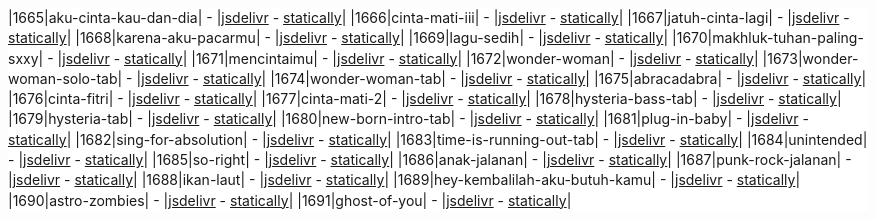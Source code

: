 |1665|aku-cinta-kau-dan-dia| - |[jsdelivr](https://cdn.jsdelivr.net/gh/dbchord/c8-1-3/1-5000/1501-2000/aku-cinta-kau-dan-dia.png) - [statically](https://cdn.statically.io/gh/dbchord/c8-1-3/i/1-5000/1501-2000/aku-cinta-kau-dan-dia.png)|
|1666|cinta-mati-iii| - |[jsdelivr](https://cdn.jsdelivr.net/gh/dbchord/c8-1-3/1-5000/1501-2000/cinta-mati-iii.png) - [statically](https://cdn.statically.io/gh/dbchord/c8-1-3/i/1-5000/1501-2000/cinta-mati-iii.png)|
|1667|jatuh-cinta-lagi| - |[jsdelivr](https://cdn.jsdelivr.net/gh/dbchord/c8-1-3/1-5000/1501-2000/jatuh-cinta-lagi.png) - [statically](https://cdn.statically.io/gh/dbchord/c8-1-3/i/1-5000/1501-2000/jatuh-cinta-lagi.png)|
|1668|karena-aku-pacarmu| - |[jsdelivr](https://cdn.jsdelivr.net/gh/dbchord/c8-1-3/1-5000/1501-2000/karena-aku-pacarmu.png) - [statically](https://cdn.statically.io/gh/dbchord/c8-1-3/i/1-5000/1501-2000/karena-aku-pacarmu.png)|
|1669|lagu-sedih| - |[jsdelivr](https://cdn.jsdelivr.net/gh/dbchord/c8-1-3/1-5000/1501-2000/lagu-sedih.png) - [statically](https://cdn.statically.io/gh/dbchord/c8-1-3/i/1-5000/1501-2000/lagu-sedih.png)|
|1670|makhluk-tuhan-paling-sxxy| - |[jsdelivr](https://cdn.jsdelivr.net/gh/dbchord/c8-1-3/1-5000/1501-2000/makhluk-tuhan-paling-sxxy.png) - [statically](https://cdn.statically.io/gh/dbchord/c8-1-3/i/1-5000/1501-2000/makhluk-tuhan-paling-sxxy.png)|
|1671|mencintaimu| - |[jsdelivr](https://cdn.jsdelivr.net/gh/dbchord/c8-1-3/1-5000/1501-2000/mencintaimu.png) - [statically](https://cdn.statically.io/gh/dbchord/c8-1-3/i/1-5000/1501-2000/mencintaimu.png)|
|1672|wonder-woman| - |[jsdelivr](https://cdn.jsdelivr.net/gh/dbchord/c8-1-3/1-5000/1501-2000/wonder-woman.png) - [statically](https://cdn.statically.io/gh/dbchord/c8-1-3/i/1-5000/1501-2000/wonder-woman.png)|
|1673|wonder-woman-solo-tab| - |[jsdelivr](https://cdn.jsdelivr.net/gh/dbchord/c8-1-3/1-5000/1501-2000/wonder-woman-solo-tab.png) - [statically](https://cdn.statically.io/gh/dbchord/c8-1-3/i/1-5000/1501-2000/wonder-woman-solo-tab.png)|
|1674|wonder-woman-tab| - |[jsdelivr](https://cdn.jsdelivr.net/gh/dbchord/c8-1-3/1-5000/1501-2000/wonder-woman-tab.png) - [statically](https://cdn.statically.io/gh/dbchord/c8-1-3/i/1-5000/1501-2000/wonder-woman-tab.png)|
|1675|abracadabra| - |[jsdelivr](https://cdn.jsdelivr.net/gh/dbchord/c8-1-3/1-5000/1501-2000/abracadabra.png) - [statically](https://cdn.statically.io/gh/dbchord/c8-1-3/i/1-5000/1501-2000/abracadabra.png)|
|1676|cinta-fitri| - |[jsdelivr](https://cdn.jsdelivr.net/gh/dbchord/c8-1-3/1-5000/1501-2000/cinta-fitri.png) - [statically](https://cdn.statically.io/gh/dbchord/c8-1-3/i/1-5000/1501-2000/cinta-fitri.png)|
|1677|cinta-mati-2| - |[jsdelivr](https://cdn.jsdelivr.net/gh/dbchord/c8-1-3/1-5000/1501-2000/cinta-mati-2.png) - [statically](https://cdn.statically.io/gh/dbchord/c8-1-3/i/1-5000/1501-2000/cinta-mati-2.png)|
|1678|hysteria-bass-tab| - |[jsdelivr](https://cdn.jsdelivr.net/gh/dbchord/c8-1-3/1-5000/1501-2000/hysteria-bass-tab.png) - [statically](https://cdn.statically.io/gh/dbchord/c8-1-3/i/1-5000/1501-2000/hysteria-bass-tab.png)|
|1679|hysteria-tab| - |[jsdelivr](https://cdn.jsdelivr.net/gh/dbchord/c8-1-3/1-5000/1501-2000/hysteria-tab.png) - [statically](https://cdn.statically.io/gh/dbchord/c8-1-3/i/1-5000/1501-2000/hysteria-tab.png)|
|1680|new-born-intro-tab| - |[jsdelivr](https://cdn.jsdelivr.net/gh/dbchord/c8-1-3/1-5000/1501-2000/new-born-intro-tab.png) - [statically](https://cdn.statically.io/gh/dbchord/c8-1-3/i/1-5000/1501-2000/new-born-intro-tab.png)|
|1681|plug-in-baby| - |[jsdelivr](https://cdn.jsdelivr.net/gh/dbchord/c8-1-3/1-5000/1501-2000/plug-in-baby.png) - [statically](https://cdn.statically.io/gh/dbchord/c8-1-3/i/1-5000/1501-2000/plug-in-baby.png)|
|1682|sing-for-absolution| - |[jsdelivr](https://cdn.jsdelivr.net/gh/dbchord/c8-1-3/1-5000/1501-2000/sing-for-absolution.png) - [statically](https://cdn.statically.io/gh/dbchord/c8-1-3/i/1-5000/1501-2000/sing-for-absolution.png)|
|1683|time-is-running-out-tab| - |[jsdelivr](https://cdn.jsdelivr.net/gh/dbchord/c8-1-3/1-5000/1501-2000/time-is-running-out-tab.png) - [statically](https://cdn.statically.io/gh/dbchord/c8-1-3/i/1-5000/1501-2000/time-is-running-out-tab.png)|
|1684|unintended| - |[jsdelivr](https://cdn.jsdelivr.net/gh/dbchord/c8-1-3/1-5000/1501-2000/unintended.png) - [statically](https://cdn.statically.io/gh/dbchord/c8-1-3/i/1-5000/1501-2000/unintended.png)|
|1685|so-right| - |[jsdelivr](https://cdn.jsdelivr.net/gh/dbchord/c8-1-3/1-5000/1501-2000/so-right.png) - [statically](https://cdn.statically.io/gh/dbchord/c8-1-3/i/1-5000/1501-2000/so-right.png)|
|1686|anak-jalanan| - |[jsdelivr](https://cdn.jsdelivr.net/gh/dbchord/c8-1-3/1-5000/1501-2000/anak-jalanan.png) - [statically](https://cdn.statically.io/gh/dbchord/c8-1-3/i/1-5000/1501-2000/anak-jalanan.png)|
|1687|punk-rock-jalanan| - |[jsdelivr](https://cdn.jsdelivr.net/gh/dbchord/c8-1-3/1-5000/1501-2000/punk-rock-jalanan.png) - [statically](https://cdn.statically.io/gh/dbchord/c8-1-3/i/1-5000/1501-2000/punk-rock-jalanan.png)|
|1688|ikan-laut| - |[jsdelivr](https://cdn.jsdelivr.net/gh/dbchord/c8-1-3/1-5000/1501-2000/ikan-laut.png) - [statically](https://cdn.statically.io/gh/dbchord/c8-1-3/i/1-5000/1501-2000/ikan-laut.png)|
|1689|hey-kembalilah-aku-butuh-kamu| - |[jsdelivr](https://cdn.jsdelivr.net/gh/dbchord/c8-1-3/1-5000/1501-2000/hey-kembalilah-aku-butuh-kamu.png) - [statically](https://cdn.statically.io/gh/dbchord/c8-1-3/i/1-5000/1501-2000/hey-kembalilah-aku-butuh-kamu.png)|
|1690|astro-zombies| - |[jsdelivr](https://cdn.jsdelivr.net/gh/dbchord/c8-1-3/1-5000/1501-2000/astro-zombies.png) - [statically](https://cdn.statically.io/gh/dbchord/c8-1-3/i/1-5000/1501-2000/astro-zombies.png)|
|1691|ghost-of-you| - |[jsdelivr](https://cdn.jsdelivr.net/gh/dbchord/c8-1-3/1-5000/1501-2000/ghost-of-you.png) - [statically](https://cdn.statically.io/gh/dbchord/c8-1-3/i/1-5000/1501-2000/ghost-of-you.png)|